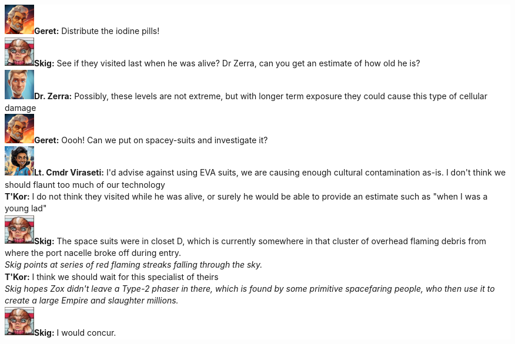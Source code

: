 <img src="../images/auto/Geret.png" alt="Geret" width="50" height="50">**Geret:** Distribute the iodine pills!<br />
<img src="../images/auto/Skig.png" alt="Skig" width="50" height="50">**Skig:** See if they visited last when he was alive? Dr Zerra, can you get an estimate of how old he is?<br />
<img src="../images/auto/Zerra.png" alt="Dr. Zerra" width="50" height="50">**Dr. Zerra:** Possibly, these levels are not extreme, but with longer term exposure they could cause this type of cellular damage<br />
<img src="../images/auto/Geret.png" alt="Geret" width="50" height="50">**Geret:** Oooh! Can we put on spacey-suits and investigate it?<br />
<img src="../images/auto/Viraseti.png" alt="Lt. Cmdr Viraseti" width="50" height="50">**Lt. Cmdr Viraseti:** I'd advise against using EVA suits, we are causing enough cultural contamination as-is. I don't think we should flaunt too much of our technology<br />
**T'Kor:** I do not think they visited while he was alive, or surely he would be able to provide an estimate such as "when I was a young lad"<br />
<img src="../images/auto/Skig.png" alt="Skig" width="50" height="50">**Skig:** The space suits were in closet D, which is currently somewhere in that cluster of overhead flaming debris from where the port nacelle broke off during entry.<br />
*Skig points at series of red flaming streaks falling through the sky.*<br />
**T'Kor:** I think we should wait for this specialist of theirs<br />
*Skig hopes Zox didn't leave a Type-2 phaser in there, which is found by some primitive spacefaring people, who then use it to create a large Empire and slaughter millions.*<br />
<img src="../images/auto/Skig.png" alt="Skig" width="50" height="50">**Skig:** I would concur.<br />